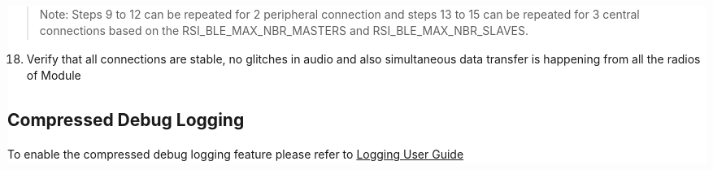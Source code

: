 > Note: 
> Steps 9 to 12 can be repeated for 2 peripheral connection and steps 13 to 15 can be repeated for 3 central connections based on the RSI_BLE_MAX_NBR_MASTERS and RSI_BLE_MAX_NBR_SLAVES.

18. Verify that all connections are stable, no glitches in audio and also simultaneous data transfer is happening from all the radios of Module

## Compressed Debug Logging

To enable the compressed debug logging feature please refer to [Logging User Guide](https://docs.silabs.com/rs9116-wiseconnect/latest/wifibt-wc-sapi-reference/logging-user-guide)